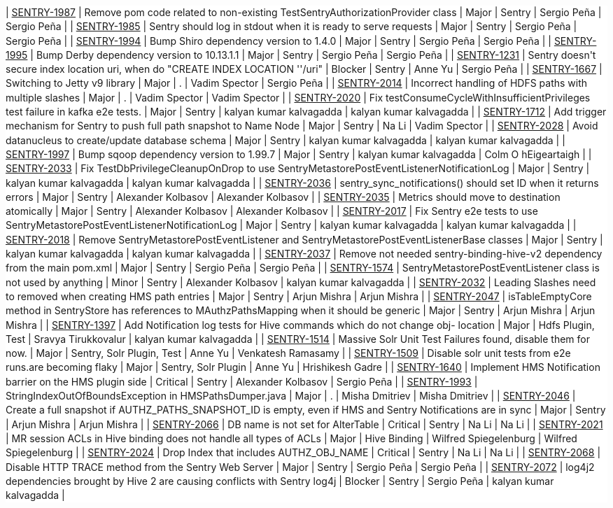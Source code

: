 | [SENTRY-1987](https://issues.apache.org/jira/browse/SENTRY-1987) | Remove pom code related to non-existing TestSentryAuthorizationProvider class |  Major | Sentry | Sergio Peña | Sergio Peña |
| [SENTRY-1985](https://issues.apache.org/jira/browse/SENTRY-1985) | Sentry should log in stdout when it is ready to serve requests |  Major | Sentry | Sergio Peña | Sergio Peña |
| [SENTRY-1994](https://issues.apache.org/jira/browse/SENTRY-1994) | Bump Shiro dependency version to 1.4.0 |  Major | Sentry | Sergio Peña | Sergio Peña |
| [SENTRY-1995](https://issues.apache.org/jira/browse/SENTRY-1995) | Bump Derby dependency version to 10.13.1.1 |  Major | Sentry | Sergio Peña | Sergio Peña |
| [SENTRY-1231](https://issues.apache.org/jira/browse/SENTRY-1231) | Sentry doesn't secure index location uri, when do "CREATE INDEX LOCATION ''/uri" |  Blocker | Sentry | Anne Yu | Sergio Peña |
| [SENTRY-1667](https://issues.apache.org/jira/browse/SENTRY-1667) | Switching to Jetty v9 library |  Major | . | Vadim Spector | Sergio Peña |
| [SENTRY-2014](https://issues.apache.org/jira/browse/SENTRY-2014) | Incorrect handling of HDFS paths with multiple slashes |  Major | . | Vadim Spector | Vadim Spector |
| [SENTRY-2020](https://issues.apache.org/jira/browse/SENTRY-2020) | Fix testConsumeCycleWithInsufficientPrivileges test failure in kafka e2e tests. |  Major | Sentry | kalyan kumar kalvagadda | kalyan kumar kalvagadda |
| [SENTRY-1712](https://issues.apache.org/jira/browse/SENTRY-1712) | Add trigger mechanism for Sentry to push full path snapshot to Name Node |  Major | Sentry | Na Li | Vadim Spector |
| [SENTRY-2028](https://issues.apache.org/jira/browse/SENTRY-2028) | Avoid datanucleus to create/update database schema |  Major | Sentry | kalyan kumar kalvagadda | kalyan kumar kalvagadda |
| [SENTRY-1997](https://issues.apache.org/jira/browse/SENTRY-1997) | Bump sqoop dependency version to 1.99.7 |  Major | Sentry | kalyan kumar kalvagadda | Colm O hEigeartaigh |
| [SENTRY-2033](https://issues.apache.org/jira/browse/SENTRY-2033) | Fix TestDbPrivilegeCleanupOnDrop to use SentryMetastorePostEventListenerNotificationLog |  Major | Sentry | kalyan kumar kalvagadda | kalyan kumar kalvagadda |
| [SENTRY-2036](https://issues.apache.org/jira/browse/SENTRY-2036) | sentry\_sync\_notifications() should set ID when it returns errors |  Major | Sentry | Alexander Kolbasov | Alexander Kolbasov |
| [SENTRY-2035](https://issues.apache.org/jira/browse/SENTRY-2035) | Metrics should move to destination atomically |  Major | Sentry | Alexander Kolbasov | Alexander Kolbasov |
| [SENTRY-2017](https://issues.apache.org/jira/browse/SENTRY-2017) | Fix Sentry e2e tests to use SentryMetastorePostEventListenerNotificationLog |  Major | Sentry | kalyan kumar kalvagadda | kalyan kumar kalvagadda |
| [SENTRY-2018](https://issues.apache.org/jira/browse/SENTRY-2018) | Remove SentryMetastorePostEventListener and SentryMetastorePostEventListenerBase classes |  Major | Sentry | kalyan kumar kalvagadda | kalyan kumar kalvagadda |
| [SENTRY-2037](https://issues.apache.org/jira/browse/SENTRY-2037) | Remove not needed sentry-binding-hive-v2 dependency from the main pom.xml |  Major | Sentry | Sergio Peña | Sergio Peña |
| [SENTRY-1574](https://issues.apache.org/jira/browse/SENTRY-1574) | SentryMetastorePostEventListener class is not used by anything |  Minor | Sentry | Alexander Kolbasov | kalyan kumar kalvagadda |
| [SENTRY-2032](https://issues.apache.org/jira/browse/SENTRY-2032) | Leading Slashes need to removed when creating HMS path entries |  Major | Sentry | Arjun Mishra | Arjun Mishra |
| [SENTRY-2047](https://issues.apache.org/jira/browse/SENTRY-2047) | isTableEmptyCore method in SentryStore has references to MAuthzPathsMapping when it should be generic |  Major | Sentry | Arjun Mishra | Arjun Mishra |
| [SENTRY-1397](https://issues.apache.org/jira/browse/SENTRY-1397) | Add Notification log tests for Hive commands which do not change obj- location |  Major | Hdfs Plugin, Test | Sravya Tirukkovalur | kalyan kumar kalvagadda |
| [SENTRY-1514](https://issues.apache.org/jira/browse/SENTRY-1514) | Massive Solr Unit Test Failures found, disable them for now. |  Major | Sentry, Solr Plugin, Test | Anne Yu | Venkatesh Ramasamy |
| [SENTRY-1509](https://issues.apache.org/jira/browse/SENTRY-1509) | Disable solr unit tests from e2e runs.are becoming flaky |  Major | Sentry, Solr Plugin | Anne Yu | Hrishikesh Gadre |
| [SENTRY-1640](https://issues.apache.org/jira/browse/SENTRY-1640) | Implement HMS Notification barrier on the HMS plugin side |  Critical | Sentry | Alexander Kolbasov | Sergio Peña |
| [SENTRY-1993](https://issues.apache.org/jira/browse/SENTRY-1993) | StringIndexOutOfBoundsException in HMSPathsDumper.java |  Major | . | Misha Dmitriev | Misha Dmitriev |
| [SENTRY-2046](https://issues.apache.org/jira/browse/SENTRY-2046) | Create a full snapshot if AUTHZ\_PATHS\_SNAPSHOT\_ID is empty, even if HMS and Sentry Notifications are in sync |  Major | Sentry | Arjun Mishra | Arjun Mishra |
| [SENTRY-2066](https://issues.apache.org/jira/browse/SENTRY-2066) | DB name is not set for AlterTable |  Critical | Sentry | Na Li | Na Li |
| [SENTRY-2021](https://issues.apache.org/jira/browse/SENTRY-2021) | MR session ACLs in Hive binding does not handle all types of ACLs |  Major | Hive Binding | Wilfred Spiegelenburg | Wilfred Spiegelenburg |
| [SENTRY-2024](https://issues.apache.org/jira/browse/SENTRY-2024) | Drop Index that includes AUTHZ\_OBJ\_NAME |  Critical | Sentry | Na Li | Na Li |
| [SENTRY-2068](https://issues.apache.org/jira/browse/SENTRY-2068) | Disable HTTP TRACE method from the Sentry Web Server |  Major | Sentry | Sergio Peña | Sergio Peña |
| [SENTRY-2072](https://issues.apache.org/jira/browse/SENTRY-2072) | log4j2 dependencies brought by Hive 2 are causing conflicts with Sentry log4j |  Blocker | Sentry | Sergio Peña | kalyan kumar kalvagadda |